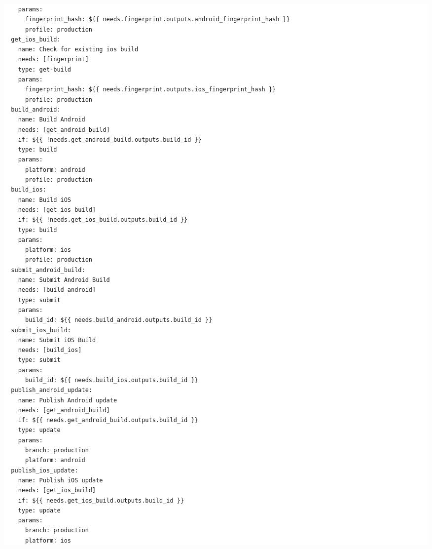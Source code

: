 ```
    params:
      fingerprint_hash: ${{ needs.fingerprint.outputs.android_fingerprint_hash }}
      profile: production
  get_ios_build:
    name: Check for existing ios build
    needs: [fingerprint]
    type: get-build
    params:
      fingerprint_hash: ${{ needs.fingerprint.outputs.ios_fingerprint_hash }}
      profile: production
  build_android:
    name: Build Android
    needs: [get_android_build]
    if: ${{ !needs.get_android_build.outputs.build_id }}
    type: build
    params:
      platform: android
      profile: production
  build_ios:
    name: Build iOS
    needs: [get_ios_build]
    if: ${{ !needs.get_ios_build.outputs.build_id }}
    type: build
    params:
      platform: ios
      profile: production
  submit_android_build:
    name: Submit Android Build
    needs: [build_android]
    type: submit
    params:
      build_id: ${{ needs.build_android.outputs.build_id }}
  submit_ios_build:
    name: Submit iOS Build
    needs: [build_ios]
    type: submit
    params:
      build_id: ${{ needs.build_ios.outputs.build_id }}
  publish_android_update:
    name: Publish Android update
    needs: [get_android_build]
    if: ${{ needs.get_android_build.outputs.build_id }}
    type: update
    params:
      branch: production
      platform: android
  publish_ios_update:
    name: Publish iOS update
    needs: [get_ios_build]
    if: ${{ needs.get_ios_build.outputs.build_id }}
    type: update
    params:
      branch: production
      platform: ios

```
